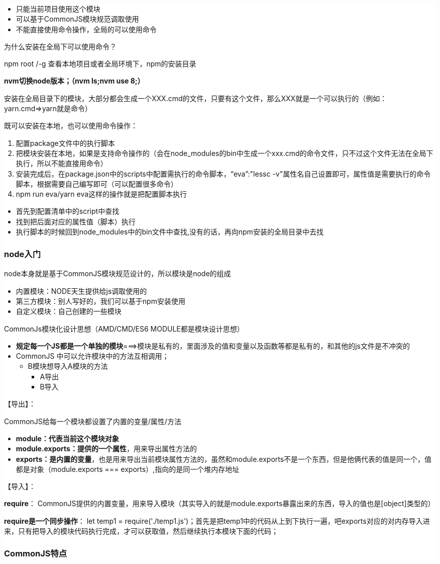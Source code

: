 - 只能当前项目使用这个模块
- 可以基于CommonJS模块规范调取使用
- 不能直接使用命令操作，全局的可以使用命令



为什么安装在全局下可以使用命令？

npm root /-g 查看本地项目或者全局环境下，npm的安装目录

**nvm切换node版本；（nvm ls;nvm use 8;）**

安装在全局目录下的模块，大部分都会生成一个XXX.cmd的文件，只要有这个文件，那么XXX就是一个可以执行的（例如：yarn.cmd=>yarn就是命令）

既可以安装在本地，也可以使用命令操作：

1. 配置package文件中的执行脚本
2. 把模块安装在本地，如果是支持命令操作的（会在node_modules的bin中生成一个xxx.cmd的命令文件，只不过这个文件无法在全局下执行，所以不能直接用命令）
3. 安装完成后，在package.json中的scripts中配置需执行的命令脚本，“eva”:"lessc -v"属性名自己设置即可，属性值是需要执行的命令脚本，根据需要自己编写即可（可以配置很多命令）
4. npm  run  eva/yarn eva这样的操作就是把配置脚本执行

- 首先到配置清单中的script中查找
- 找到把后面对应的属性值（脚本）执行
- 执行脚本的时候回到node_modules中的bin文件中查找,没有的话，再向npm安装的全局目录中去找

### node入门

node本身就是基于CommonJS模块规范设计的，所以模块是node的组成

- 内置模块：NODE天生提供给js调取使用的
- 第三方模块：别人写好的，我们可以基于npm安装使用
- 自定义模块：自己创建的一些模块

CommonJs模块化设计思想（AMD/CMD/ES6 MODULE都是模块设计思想）

- **规定每一个JS都是一个单独的模块**===>模块是私有的，里面涉及的值和变量以及函数等都是私有的，和其他的js文件是不冲突的
- CommonJS 中可以允许模块中的方法互相调用；
  - B模块想导入A模块的方法
    - A导出
    - B导入

【导出】：

CommonJS给每一个模块都设置了内置的变量/属性/方法

- **module：代表当前这个模块对象**
- **module.exports：提供的一个属性**，用来导出属性方法的
- **exports：是内置的变量**，也是用来导出当前模块属性方法的，虽然和module.exports不是一个东西，但是他俩代表的值是同一个，值都是对象（module.exports === exports）,指向的是同一个堆内存地址

【导入】：

**require**： CommonJS提供的内置变量，用来导入模块（其实导入的就是module.exports暴露出来的东西，导入的值也是[object]类型的）

**require是一个同步操作**： let temp1 = require('./temp1.js')；首先是把temp1中的代码从上到下执行一遍，吧exports对应的对内存导入进来，只有把导入的模块代码执行完成，才可以获取值，然后继续执行本模块下面的代码；

### CommonJS特点
